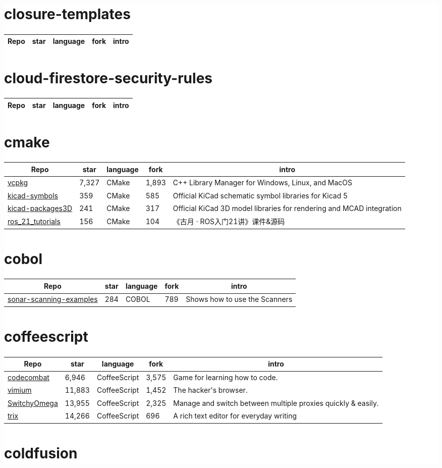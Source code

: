 
# closure-templates

Repo|star|language|fork|intro
-|-|-|-|-



# cloud-firestore-security-rules

Repo|star|language|fork|intro
-|-|-|-|-



# cmake

Repo|star|language|fork|intro
-|-|-|-|-
[vcpkg](https://github.com/microsoft/vcpkg)|7,327|CMake|1,893|C++ Library Manager for Windows, Linux, and MacOS
[kicad-symbols](https://github.com/KiCad/kicad-symbols)|359|CMake|585|Official KiCad schematic symbol libraries for Kicad 5
[kicad-packages3D](https://github.com/KiCad/kicad-packages3D)|241|CMake|317|Official KiCad 3D model libraries for rendering and MCAD integration
[ros_21_tutorials](https://github.com/huchunxu/ros_21_tutorials)|156|CMake|104|《古月 · ROS入门21讲》课件&源码


# cobol

Repo|star|language|fork|intro
-|-|-|-|-
[sonar-scanning-examples](https://github.com/SonarSource/sonar-scanning-examples)|284|COBOL|789|Shows how to use the Scanners


# coffeescript

Repo|star|language|fork|intro
-|-|-|-|-
[codecombat](https://github.com/codecombat/codecombat)|6,946|CoffeeScript|3,575|Game for learning how to code.
[vimium](https://github.com/philc/vimium)|11,883|CoffeeScript|1,452|The hacker's browser.
[SwitchyOmega](https://github.com/FelisCatus/SwitchyOmega)|13,955|CoffeeScript|2,325|Manage and switch between multiple proxies quickly & easily.
[trix](https://github.com/basecamp/trix)|14,266|CoffeeScript|696|A rich text editor for everyday writing


# coldfusion
